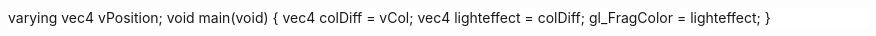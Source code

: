 varying vec4 vPosition;
void main(void) {
vec4 colDiff = vCol;
vec4 lighteffect = colDiff;
gl_FragColor = lighteffect;
}
</script> 

<script id="unnamed_chunk_3vshader9" type="x-shader/x-vertex">
attribute vec3 aPos;
attribute vec4 aCol;
uniform mat4 mvMatrix;
uniform mat4 prMatrix;
varying vec4 vCol;
varying vec4 vPosition;
attribute vec2 aTexcoord;
varying vec2 vTexcoord;
uniform vec2 textScale;
attribute vec2 aOfs;
void main(void) {
vCol = aCol;
vTexcoord = aTexcoord;
vec4 pos = prMatrix * mvMatrix * vec4(aPos, 1.);
pos = pos/pos.w;
gl_Position = pos + vec4(aOfs*textScale, 0.,0.);
}
</script>
<script id="unnamed_chunk_3fshader9" type="x-shader/x-fragment"> 
#ifdef GL_ES
precision highp float;
#endif
varying vec4 vCol; // carries alpha
varying vec4 vPosition;
varying vec2 vTexcoord;
uniform sampler2D uSampler;
void main(void) {
vec4 colDiff = vCol;
vec4 lighteffect = colDiff;
vec4 textureColor = lighteffect*texture2D(uSampler, vTexcoord);
if (textureColor.a < 0.1)
discard;
else
gl_FragColor = textureColor;
}
</script> 

<script id="unnamed_chunk_3vshader10" type="x-shader/x-vertex">
attribute vec3 aPos;
attribute vec4 aCol;
uniform mat4 mvMatrix;
uniform mat4 prMatrix;
varying vec4 vCol;
varying vec4 vPosition;
attribute vec2 aTexcoord;
varying vec2 vTexcoord;
uniform vec2 textScale;
attribute vec2 aOfs;
void main(void) {
vCol = aCol;
vTexcoord = aTexcoord;
vec4 pos = prMatrix * mvMatrix * vec4(aPos, 1.);
pos = pos/pos.w;
gl_Position = pos + vec4(aOfs*textScale, 0.,0.);
}